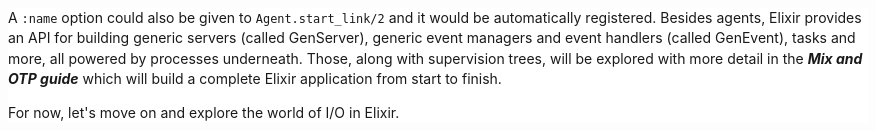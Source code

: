 A `:name` option could also be given to `Agent.start_link/2` and it would be automatically registered. Besides agents, Elixir provides an API for building generic servers (called GenServer), generic event managers and event handlers (called GenEvent), tasks and more, all powered by processes underneath. Those, along with supervision trees, will be explored with more detail in the ***Mix and OTP guide*** which will build a complete Elixir application from start to finish.

For now, let's move on and explore the world of I/O in Elixir.
